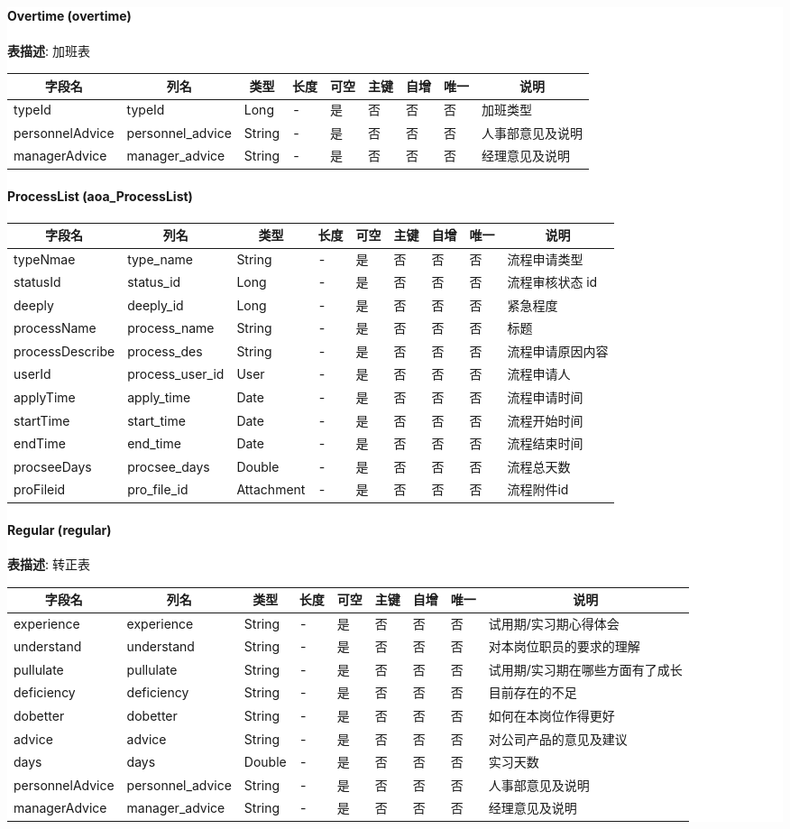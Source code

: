 #### Overtime (overtime)

**表描述**: 加班表

| 字段名 | 列名 | 类型 | 长度 | 可空 | 主键 | 自增 | 唯一 | 说明 |
|--------|------|------|------|------|------|------|------|------|
| typeId | typeId | Long | - | 是 | 否 | 否 | 否 | 加班类型 |
| personnelAdvice | personnel_advice | String | - | 是 | 否 | 否 | 否 | 人事部意见及说明 |
| managerAdvice | manager_advice | String | - | 是 | 否 | 否 | 否 | 经理意见及说明 |

#### ProcessList (aoa_ProcessList)

| 字段名 | 列名 | 类型 | 长度 | 可空 | 主键 | 自增 | 唯一 | 说明 |
|--------|------|------|------|------|------|------|------|------|
| typeNmae | type_name | String | - | 是 | 否 | 否 | 否 | 流程申请类型 |
| statusId | status_id | Long | - | 是 | 否 | 否 | 否 | 流程审核状态 id |
| deeply | deeply_id | Long | - | 是 | 否 | 否 | 否 | 紧急程度 |
| processName | process_name | String | - | 是 | 否 | 否 | 否 | 标题 |
| processDescribe | process_des | String | - | 是 | 否 | 否 | 否 | 流程申请原因内容 |
| userId | process_user_id | User | - | 是 | 否 | 否 | 否 | 流程申请人 |
| applyTime | apply_time | Date | - | 是 | 否 | 否 | 否 | 流程申请时间 |
| startTime | start_time | Date | - | 是 | 否 | 否 | 否 | 流程开始时间 |
| endTime | end_time | Date | - | 是 | 否 | 否 | 否 | 流程结束时间 |
| procseeDays | procsee_days | Double | - | 是 | 否 | 否 | 否 | 流程总天数 |
| proFileid | pro_file_id | Attachment | - | 是 | 否 | 否 | 否 | 流程附件id |

#### Regular (regular)

**表描述**: 转正表

| 字段名 | 列名 | 类型 | 长度 | 可空 | 主键 | 自增 | 唯一 | 说明 |
|--------|------|------|------|------|------|------|------|------|
| experience | experience | String | - | 是 | 否 | 否 | 否 | 试用期/实习期心得体会 |
| understand | understand | String | - | 是 | 否 | 否 | 否 | 对本岗位职员的要求的理解 |
| pullulate | pullulate | String | - | 是 | 否 | 否 | 否 | 试用期/实习期在哪些方面有了成长 |
| deficiency | deficiency | String | - | 是 | 否 | 否 | 否 | 目前存在的不足 |
| dobetter | dobetter | String | - | 是 | 否 | 否 | 否 | 如何在本岗位作得更好 |
| advice | advice | String | - | 是 | 否 | 否 | 否 | 对公司产品的意见及建议 |
| days | days | Double | - | 是 | 否 | 否 | 否 | 实习天数 |
| personnelAdvice | personnel_advice | String | - | 是 | 否 | 否 | 否 | 人事部意见及说明 |
| managerAdvice | manager_advice | String | - | 是 | 否 | 否 | 否 | 经理意见及说明 |
